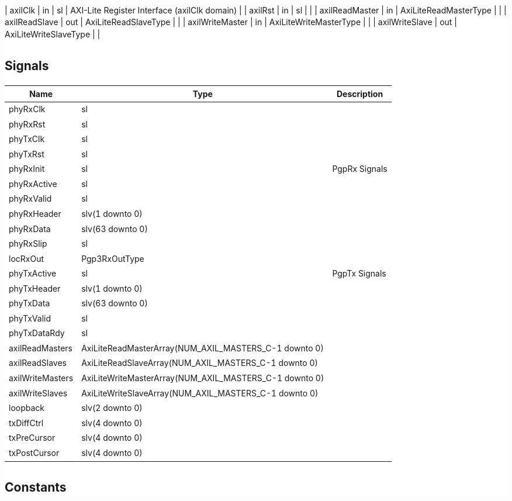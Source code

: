 | axilClk         | in        | sl                                        | AXI-Lite Register Interface (axilClk domain) |
| axilRst         | in        | sl                                        |                                              |
| axilReadMaster  | in        | AxiLiteReadMasterType                     |                                              |
| axilReadSlave   | out       | AxiLiteReadSlaveType                      |                                              |
| axilWriteMaster | in        | AxiLiteWriteMasterType                    |                                              |
| axilWriteSlave  | out       | AxiLiteWriteSlaveType                     |                                              |
## Signals

| Name             | Type                                                   | Description     |
| ---------------- | ------------------------------------------------------ | --------------- |
| phyRxClk         | sl                                                     |                 |
| phyRxRst         | sl                                                     |                 |
| phyTxClk         | sl                                                     |                 |
| phyTxRst         | sl                                                     |                 |
| phyRxInit        | sl                                                     |  PgpRx Signals  |
| phyRxActive      | sl                                                     |                 |
| phyRxValid       | sl                                                     |                 |
| phyRxHeader      | slv(1 downto 0)                                        |                 |
| phyRxData        | slv(63 downto 0)                                       |                 |
| phyRxSlip        | sl                                                     |                 |
| locRxOut         | Pgp3RxOutType                                          |                 |
| phyTxActive      | sl                                                     |  PgpTx Signals  |
| phyTxHeader      | slv(1 downto 0)                                        |                 |
| phyTxData        | slv(63 downto 0)                                       |                 |
| phyTxValid       | sl                                                     |                 |
| phyTxDataRdy     | sl                                                     |                 |
| axilReadMasters  | AxiLiteReadMasterArray(NUM_AXIL_MASTERS_C-1 downto 0)  |                 |
| axilReadSlaves   | AxiLiteReadSlaveArray(NUM_AXIL_MASTERS_C-1 downto 0)   |                 |
| axilWriteMasters | AxiLiteWriteMasterArray(NUM_AXIL_MASTERS_C-1 downto 0) |                 |
| axilWriteSlaves  | AxiLiteWriteSlaveArray(NUM_AXIL_MASTERS_C-1 downto 0)  |                 |
| loopback         | slv(2 downto 0)                                        |                 |
| txDiffCtrl       | slv(4 downto 0)                                        |                 |
| txPreCursor      | slv(4 downto 0)                                        |                 |
| txPostCursor     | slv(4 downto 0)                                        |                 |
## Constants
